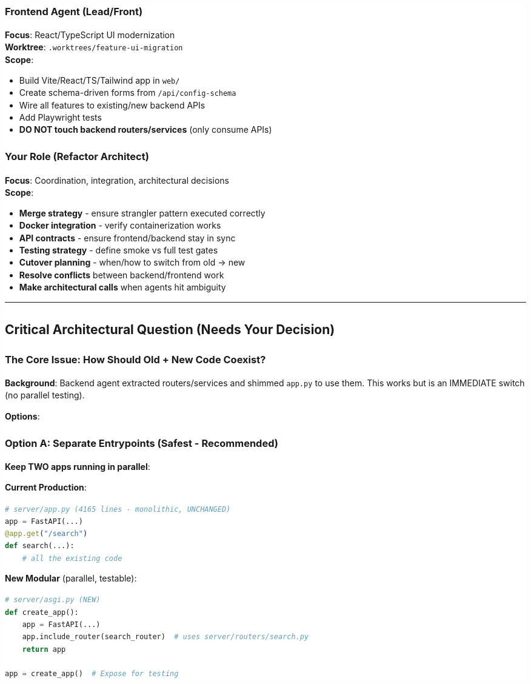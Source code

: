 ### Frontend Agent (Lead/Front)
**Focus**: React/TypeScript UI modernization  
**Worktree**: `.worktrees/feature-ui-migration`  
**Scope**:
- Build Vite/React/TS/Tailwind app in `web/`
- Create schema-driven forms from `/api/config-schema`
- Wire all features to existing/new backend APIs
- Add Playwright tests
- **DO NOT touch backend routers/services** (only consume APIs)

### Your Role (Refactor Architect)
**Focus**: Coordination, integration, architectural decisions  
**Scope**:
- **Merge strategy** - ensure strangler pattern executed correctly
- **Docker integration** - verify containerization works
- **API contracts** - ensure frontend/backend stay in sync
- **Testing strategy** - define smoke vs full test gates
- **Cutover planning** - when/how to switch from old → new
- **Resolve conflicts** between backend/frontend work
- **Make architectural calls** when agents hit ambiguity

---

## Critical Architectural Question (Needs Your Decision)

### The Core Issue: How Should Old + New Code Coexist?

**Background**: Backend agent extracted routers/services and shimmed `app.py` to use them. This works but is an IMMEDIATE switch (no parallel testing).

**Options**:

### Option A: Separate Entrypoints (Safest - Recommended)

**Keep TWO apps running in parallel**:

**Current Production**:
```python
# server/app.py (4165 lines - monolithic, UNCHANGED)
app = FastAPI(...)
@app.get("/search")
def search(...):
    # all the existing code
```

**New Modular** (parallel, testable):
```python
# server/asgi.py (NEW)
def create_app():
    app = FastAPI(...)
    app.include_router(search_router)  # uses server/routers/search.py
    return app

app = create_app()  # Expose for testing
```
